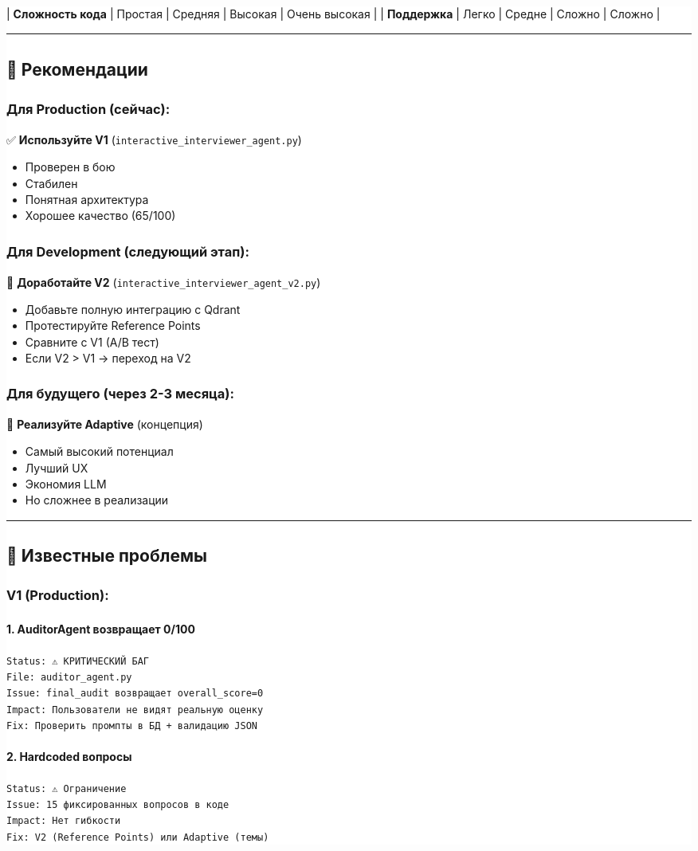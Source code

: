 | **Сложность кода** | Простая | Средняя | Высокая | Очень высокая |
| **Поддержка** | Легко | Средне | Сложно | Сложно |

---

## 🎯 Рекомендации

### Для Production (сейчас):
✅ **Используйте V1** (`interactive_interviewer_agent.py`)
- Проверен в бою
- Стабилен
- Понятная архитектура
- Хорошее качество (65/100)

### Для Development (следующий этап):
🔄 **Доработайте V2** (`interactive_interviewer_agent_v2.py`)
- Добавьте полную интеграцию с Qdrant
- Протестируйте Reference Points
- Сравните с V1 (A/B тест)
- Если V2 > V1 → переход на V2

### Для будущего (через 2-3 месяца):
📝 **Реализуйте Adaptive** (концепция)
- Самый высокий потенциал
- Лучший UX
- Экономия LLM
- Но сложнее в реализации

---

## 📝 Известные проблемы

### V1 (Production):

#### 1. **AuditorAgent возвращает 0/100**
```
Status: ⚠️ КРИТИЧЕСКИЙ БАГ
File: auditor_agent.py
Issue: final_audit возвращает overall_score=0
Impact: Пользователи не видят реальную оценку
Fix: Проверить промпты в БД + валидацию JSON
```

#### 2. **Hardcoded вопросы**
```
Status: ⚠️ Ограничение
Issue: 15 фиксированных вопросов в коде
Impact: Нет гибкости
Fix: V2 (Reference Points) или Adaptive (темы)
```
